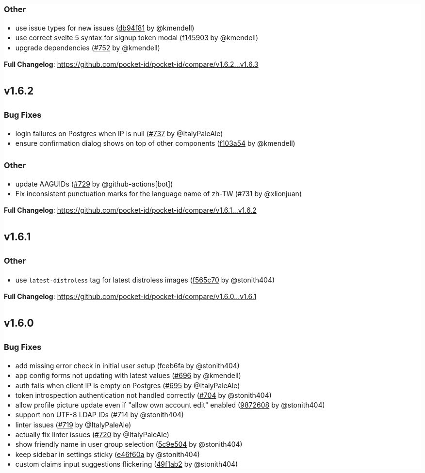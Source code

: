 ### Other

- use issue types for new issues ([db94f81](https://github.com/pocket-id/pocket-id/commit/db94f8193784d2f02b588aa7d2295716f00eea80) by @kmendell)
- use correct svelte 5 syntax for signup token modal ([f145903](https://github.com/pocket-id/pocket-id/commit/f145903eb09a5b22647694bf8483559197e1663c) by @kmendell)
- upgrade dependencies ([#752](https://github.com/pocket-id/pocket-id/pull/752) by @kmendell)

**Full Changelog**: https://github.com/pocket-id/pocket-id/compare/v1.6.2...v1.6.3

## v1.6.2

### Bug Fixes

- login failures on Postgres when IP is null ([#737](https://github.com/pocket-id/pocket-id/pull/737) by @ItalyPaleAle)
- ensure confirmation dialog shows on top of other components ([f103a54](https://github.com/pocket-id/pocket-id/commit/f103a547904070c5b192e519c8b5a8fed9d80e96) by @kmendell)

### Other

- update AAGUIDs ([#729](https://github.com/pocket-id/pocket-id/pull/729) by @github-actions[bot])
- Fix inconsistent punctuation marks for the language name of zh-TW ([#731](https://github.com/pocket-id/pocket-id/pull/731) by @xlionjuan)

**Full Changelog**: https://github.com/pocket-id/pocket-id/compare/v1.6.1...v1.6.2

## v1.6.1

### Other

- use `latest-distroless` tag for latest distroless images ([f565c70](https://github.com/pocket-id/pocket-id/commit/f565c702e57c390e079de258fcd46239af26d96e) by @stonith404)

**Full Changelog**: https://github.com/pocket-id/pocket-id/compare/v1.6.0...v1.6.1

## v1.6.0

### Bug Fixes

- add missing error check in initial user setup ([fceb6fa](https://github.com/pocket-id/pocket-id/commit/fceb6fa7b4701a3645c4c2353bcd108b15d69ded) by @stonith404)
- app config forms not updating with latest values ([#696](https://github.com/pocket-id/pocket-id/pull/696) by @kmendell)
- auth fails when client IP is empty on Postgres ([#695](https://github.com/pocket-id/pocket-id/pull/695) by @ItalyPaleAle)
- token introspection authentication not handled correctly ([#704](https://github.com/pocket-id/pocket-id/pull/704) by @stonith404)
- allow profile picture update even if "allow own account edit" enabled ([9872608](https://github.com/pocket-id/pocket-id/commit/9872608d61a486f7b775f314d9392e0620bcd891) by @stonith404)
- support non UTF-8 LDAP IDs ([#714](https://github.com/pocket-id/pocket-id/pull/714) by @stonith404)
- linter issues ([#719](https://github.com/pocket-id/pocket-id/pull/719) by @ItalyPaleAle)
- actually fix linter issues ([#720](https://github.com/pocket-id/pocket-id/pull/720) by @ItalyPaleAle)
- show friendly name in user group selection ([5c9e504](https://github.com/pocket-id/pocket-id/commit/5c9e504291b3bffe947bcbe907701806e301d1fe) by @stonith404)
- keep sidebar in settings sticky ([e46f60a](https://github.com/pocket-id/pocket-id/commit/e46f60ac8d6944bcea54d0708af1950d98f66c3c) by @stonith404)
- custom claims input suggestions flickering ([49f1ab2](https://github.com/pocket-id/pocket-id/commit/49f1ab2f75df97d551fff5acbadcd55df74af617) by @stonith404)

